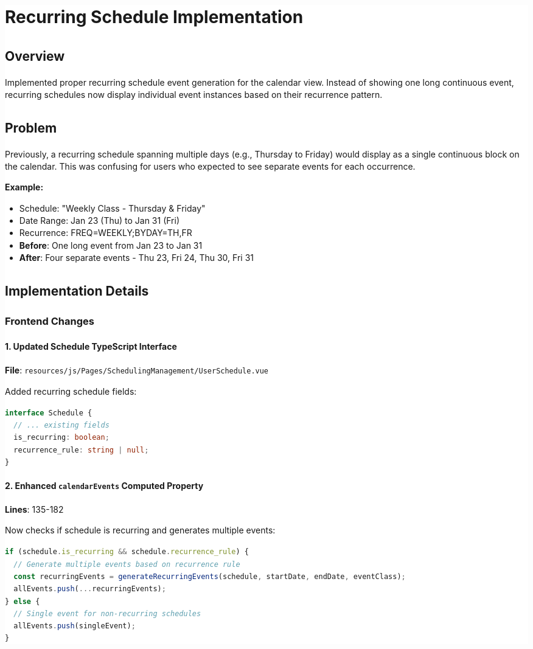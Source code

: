 # Recurring Schedule Implementation

## Overview
Implemented proper recurring schedule event generation for the calendar view. Instead of showing one long continuous event, recurring schedules now display individual event instances based on their recurrence pattern.

## Problem
Previously, a recurring schedule spanning multiple days (e.g., Thursday to Friday) would display as a single continuous block on the calendar. This was confusing for users who expected to see separate events for each occurrence.

**Example:**
- Schedule: "Weekly Class - Thursday & Friday" 
- Date Range: Jan 23 (Thu) to Jan 31 (Fri)
- Recurrence: FREQ=WEEKLY;BYDAY=TH,FR
- **Before**: One long event from Jan 23 to Jan 31
- **After**: Four separate events - Thu 23, Fri 24, Thu 30, Fri 31

## Implementation Details

### Frontend Changes

#### 1. Updated Schedule TypeScript Interface
**File**: `resources/js/Pages/SchedulingManagement/UserSchedule.vue`

Added recurring schedule fields:
```typescript
interface Schedule {
  // ... existing fields
  is_recurring: boolean;
  recurrence_rule: string | null;
}
```

#### 2. Enhanced `calendarEvents` Computed Property
**Lines**: 135-182

Now checks if schedule is recurring and generates multiple events:
```typescript
if (schedule.is_recurring && schedule.recurrence_rule) {
  // Generate multiple events based on recurrence rule
  const recurringEvents = generateRecurringEvents(schedule, startDate, endDate, eventClass);
  allEvents.push(...recurringEvents);
} else {
  // Single event for non-recurring schedules
  allEvents.push(singleEvent);
}
```
